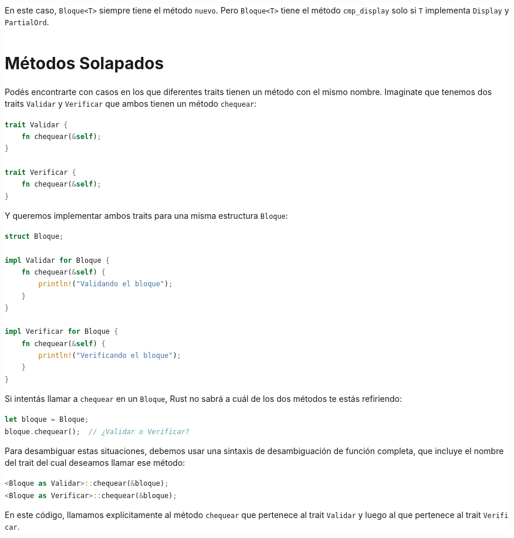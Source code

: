 En este caso, `Bloque<T>` siempre tiene el método `nuevo`. Pero `Bloque<T>` tiene el método `cmp_display` solo si `T` implementa `Display` y `PartialOrd`.

# Métodos Solapados

Podés encontrarte con casos en los que diferentes traits tienen un método con el mismo nombre. Imaginate que tenemos dos traits `Validar` y `Verificar` que ambos tienen un método `chequear`:

```rust
trait Validar {
    fn chequear(&self);
}

trait Verificar {
    fn chequear(&self);
}
```

Y queremos implementar ambos traits para una misma estructura `Bloque`:

```rust
struct Bloque;

impl Validar for Bloque {
    fn chequear(&self) {
        println!("Validando el bloque");
    }
}

impl Verificar for Bloque {
    fn chequear(&self) {
        println!("Verificando el bloque");
    }
}
```

Si intentás llamar a `chequear` en un `Bloque`, Rust no sabrá a cuál de los dos métodos te estás refiriendo:

```rust
let bloque = Bloque;
bloque.chequear();  // ¿Validar o Verificar?
```

Para desambiguar estas situaciones, debemos usar una sintaxis de desambiguación de función completa, que incluye el nombre del trait del cual deseamos llamar ese método:

```rust
<Bloque as Validar>::chequear(&bloque);
<Bloque as Verificar>::chequear(&bloque);
```

En este código, llamamos explícitamente al método `chequear` que pertenece al trait `Validar` y luego al que pertenece al trait `Verificar`.
